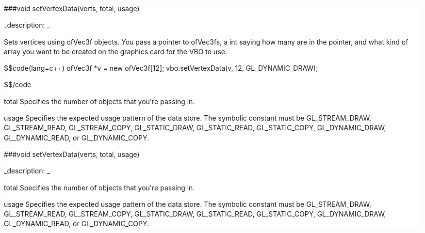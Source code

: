 









###void setVertexData(verts, total, usage)



_description: _




Sets vertices using ofVec3f objects. You pass a pointer to ofVec3fs, a int saying how many are in the pointer, and what kind of array you want to be created on the graphics card for the VBO to use.

$$code(lang=c++)
ofVec3f *v = new ofVec3f[12];
vbo.setVertexData(v, 12, GL_DYNAMIC_DRAW);

$$/code

total Specifies the number of objects that you're passing in.

usage Specifies the expected usage pattern of the data store. The symbolic constant must be GL_STREAM_DRAW, GL_STREAM_READ, GL_STREAM_COPY, GL_STATIC_DRAW, GL_STATIC_READ, GL_STATIC_COPY, GL_DYNAMIC_DRAW, GL_DYNAMIC_READ, or GL_DYNAMIC_COPY.




















###void setVertexData(verts, total, usage)



_description: _




total Specifies the number of objects that you're passing in.

usage Specifies the expected usage pattern of the data store. The symbolic constant must be GL_STREAM_DRAW, GL_STREAM_READ, GL_STREAM_COPY, GL_STATIC_DRAW, GL_STATIC_READ, GL_STATIC_COPY, GL_DYNAMIC_DRAW, GL_DYNAMIC_READ, or GL_DYNAMIC_COPY.










